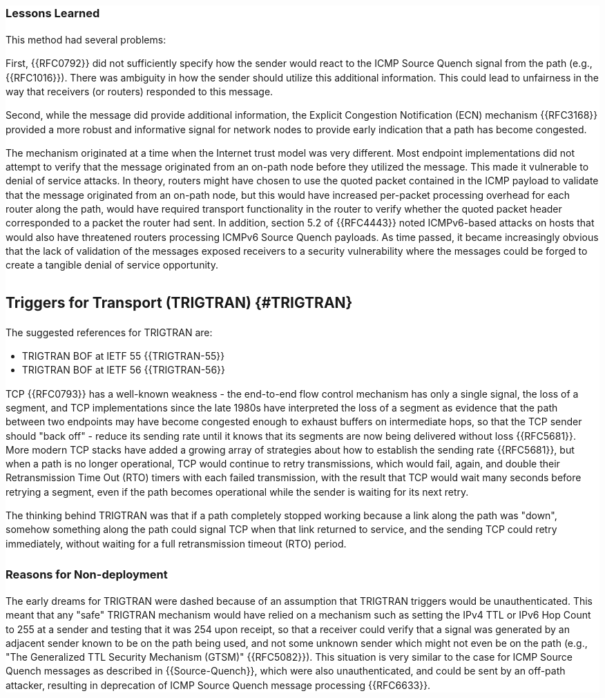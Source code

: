 ### Lessons Learned

This method had several problems:

First, {{RFC0792}} did not sufficiently specify how the sender would react to the ICMP Source Quench signal from the path (e.g., {{RFC1016}}). There was ambiguity in how the sender should utilize this additional information. This could lead to unfairness in the way that receivers (or routers) responded to this message. 

Second, while the message did provide additional information, the Explicit Congestion Notification (ECN) mechanism {{RFC3168}} provided a more robust and informative signal for network nodes to provide early indication that a path has become congested.

The mechanism originated at a time when the Internet trust model was very different. Most endpoint implementations did not attempt to verify that the message originated from an on-path node before they utilized the message. This made it vulnerable to denial of service attacks.  In theory, routers might have chosen to use the quoted packet contained in the ICMP payload to validate that the message originated from an on-path node, but this would have increased per-packet processing overhead for each router along the path, would have required transport functionality in the router to verify whether the quoted packet header corresponded to a packet the router had sent. In addition, section 5.2 of {{RFC4443}} noted ICMPv6-based attacks on hosts that would also have threatened routers processing ICMPv6 Source Quench payloads. As time passed, it became increasingly obvious that the lack of validation of the messages exposed receivers to a security vulnerability where the messages could be forged to create a tangible denial of service opportunity.

## Triggers for Transport (TRIGTRAN) {#TRIGTRAN}

The suggested references for TRIGTRAN are:

- TRIGTRAN BOF at IETF 55 {{TRIGTRAN-55}}
- TRIGTRAN BOF at IETF 56 {{TRIGTRAN-56}}

TCP {{RFC0793}} has a well-known weakness - the end-to-end flow control mechanism has only a single signal, the loss of a segment, and TCP implementations since the late 1980s have interpreted the loss of a segment as evidence that the path between two endpoints may have become congested enough to exhaust buffers on intermediate hops, so that the TCP sender should "back off" - reduce its sending rate until it knows that its segments are now being delivered without loss {{RFC5681}}. More modern TCP stacks have added a growing array of strategies about how to establish the sending rate {{RFC5681}}, but when a path is no longer operational, TCP would continue to retry transmissions, which would fail, again, and double their Retransmission Time Out (RTO) timers with each failed transmission, with the result that TCP would wait many seconds before retrying a segment, even if the path becomes operational while the sender is waiting for its next retry.

The thinking behind TRIGTRAN was that if a path completely stopped working because a link along the path was "down", somehow something along the path could signal TCP when that link returned to service, and the sending TCP could retry immediately, without waiting for a full retransmission timeout (RTO) period. 

### Reasons for Non-deployment

The early dreams for TRIGTRAN were dashed because of an assumption that TRIGTRAN triggers would be unauthenticated. This meant that any "safe" TRIGTRAN mechanism would have relied on a mechanism such as setting the IPv4 TTL or IPv6 Hop Count to 255 at a sender and testing that it was 254 upon receipt, so that a receiver could verify that a signal was generated by an adjacent sender known to be on the path being used, and not some unknown sender which might not even be on the path (e.g., "The Generalized TTL Security Mechanism (GTSM)" {{RFC5082}}). This situation is very similar to the case for ICMP Source Quench messages as described in {{Source-Quench}}, which were also unauthenticated, and could be sent by an off-path attacker, resulting in deprecation of ICMP Source Quench message processing {{RFC6633}}. 
